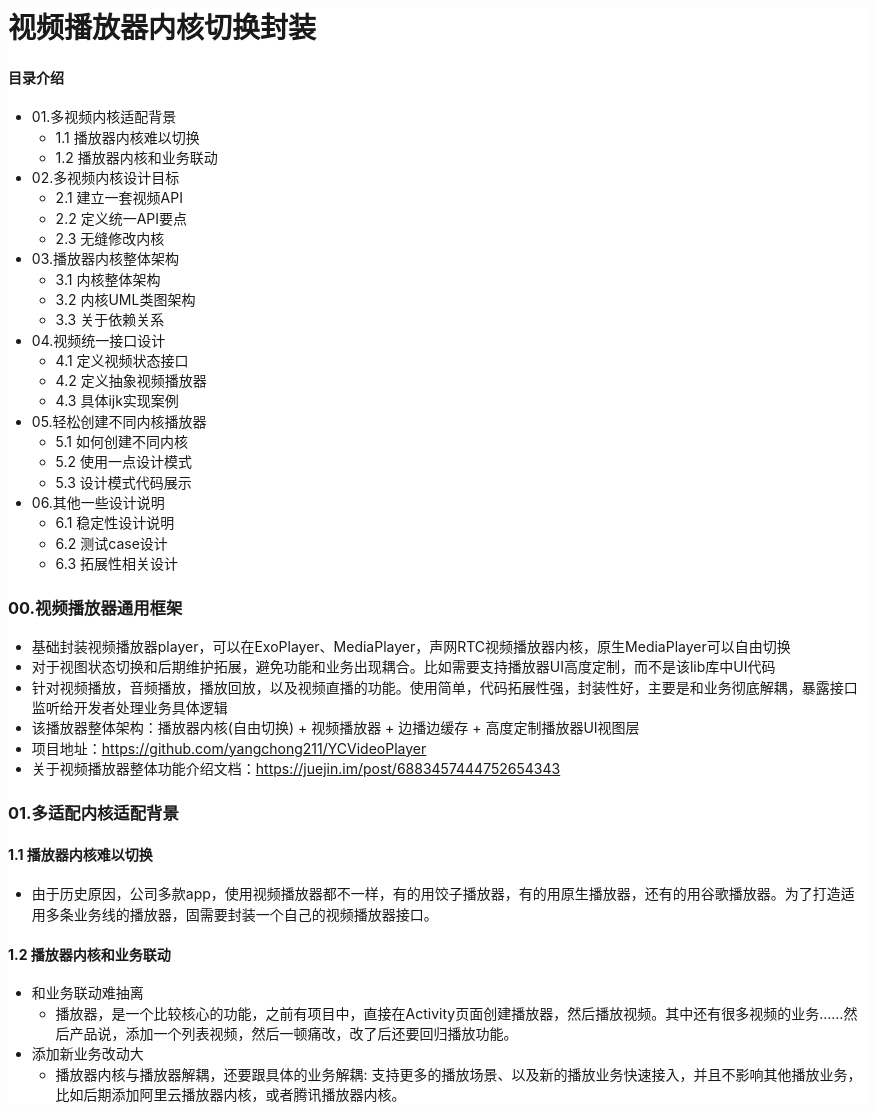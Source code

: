 # 视频播放器内核切换封装
#### 目录介绍
- 01.多视频内核适配背景
    - 1.1 播放器内核难以切换
    - 1.2 播放器内核和业务联动
- 02.多视频内核设计目标
    - 2.1 建立一套视频API
    - 2.2 定义统一API要点
    - 2.3 无缝修改内核
- 03.播放器内核整体架构
    - 3.1 内核整体架构
    - 3.2 内核UML类图架构
    - 3.3 关于依赖关系
- 04.视频统一接口设计
    - 4.1 定义视频状态接口
    - 4.2 定义抽象视频播放器
    - 4.3 具体ijk实现案例
- 05.轻松创建不同内核播放器
    - 5.1 如何创建不同内核
    - 5.2 使用一点设计模式
    - 5.3 设计模式代码展示
- 06.其他一些设计说明
    - 6.1 稳定性设计说明
    - 6.2 测试case设计
    - 6.3 拓展性相关设计




### 00.视频播放器通用框架
- 基础封装视频播放器player，可以在ExoPlayer、MediaPlayer，声网RTC视频播放器内核，原生MediaPlayer可以自由切换
- 对于视图状态切换和后期维护拓展，避免功能和业务出现耦合。比如需要支持播放器UI高度定制，而不是该lib库中UI代码
- 针对视频播放，音频播放，播放回放，以及视频直播的功能。使用简单，代码拓展性强，封装性好，主要是和业务彻底解耦，暴露接口监听给开发者处理业务具体逻辑
- 该播放器整体架构：播放器内核(自由切换) +  视频播放器 + 边播边缓存 + 高度定制播放器UI视图层
- 项目地址：https://github.com/yangchong211/YCVideoPlayer
- 关于视频播放器整体功能介绍文档：https://juejin.im/post/6883457444752654343



### 01.多适配内核适配背景
#### 1.1 播放器内核难以切换
- 由于历史原因，公司多款app，使用视频播放器都不一样，有的用饺子播放器，有的用原生播放器，还有的用谷歌播放器。为了打造适用多条业务线的播放器，固需要封装一个自己的视频播放器接口。


#### 1.2 播放器内核和业务联动
- 和业务联动难抽离
    - 播放器，是一个比较核心的功能，之前有项目中，直接在Activity页面创建播放器，然后播放视频。其中还有很多视频的业务……然后产品说，添加一个列表视频，然后一顿痛改，改了后还要回归播放功能。
- 添加新业务改动大
    - 播放器内核与播放器解耦，还要跟具体的业务解耦: 支持更多的播放场景、以及新的播放业务快速接入，并且不影响其他播放业务，比如后期添加阿里云播放器内核，或者腾讯播放器内核。


